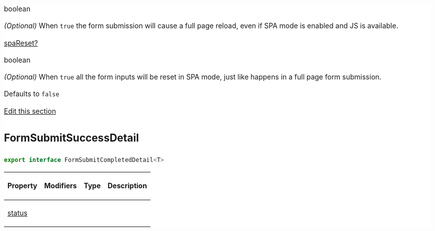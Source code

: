 </td><td>

</td><td>

boolean

</td><td>

_(Optional)_ When `true` the form submission will cause a full page reload, even if SPA mode is enabled and JS is available.

</td></tr>
<tr><td>

[spaReset?](./router.formprops.spareset.md)

</td><td>

</td><td>

boolean

</td><td>

_(Optional)_ When `true` all the form inputs will be reset in SPA mode, just like happens in a full page form submission.

Defaults to `false`

</td></tr>
</tbody></table>

[Edit this section](https://github.com/QwikDev/qwik/tree/main/packages/qwik-router/src/runtime/src/form-component.tsx)

## FormSubmitSuccessDetail

```typescript
export interface FormSubmitCompletedDetail<T>
```

<table><thead><tr><th>

Property

</th><th>

Modifiers

</th><th>

Type

</th><th>

Description

</th></tr></thead>
<tbody><tr><td>

[status](./router.formsubmitsuccessdetail.status.md)

</td><td>
